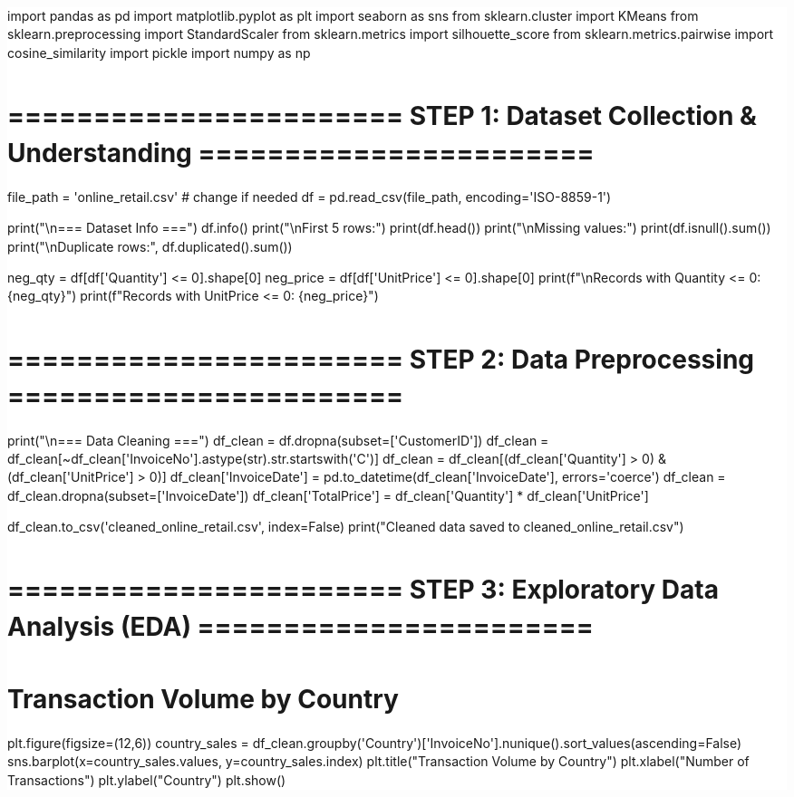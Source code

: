 import pandas as pd
import matplotlib.pyplot as plt
import seaborn as sns
from sklearn.cluster import KMeans
from sklearn.preprocessing import StandardScaler
from sklearn.metrics import silhouette_score
from sklearn.metrics.pairwise import cosine_similarity
import pickle
import numpy as np

# ======================= STEP 1: Dataset Collection & Understanding =======================
file_path = 'online_retail.csv'  # change if needed
df = pd.read_csv(file_path, encoding='ISO-8859-1')

print("\n=== Dataset Info ===")
df.info()
print("\nFirst 5 rows:")
print(df.head())
print("\nMissing values:")
print(df.isnull().sum())
print("\nDuplicate rows:", df.duplicated().sum())

neg_qty = df[df['Quantity'] <= 0].shape[0]
neg_price = df[df['UnitPrice'] <= 0].shape[0]
print(f"\nRecords with Quantity <= 0: {neg_qty}")
print(f"Records with UnitPrice <= 0: {neg_price}")

# ======================= STEP 2: Data Preprocessing =======================
print("\n=== Data Cleaning ===")
df_clean = df.dropna(subset=['CustomerID'])
df_clean = df_clean[~df_clean['InvoiceNo'].astype(str).str.startswith('C')]
df_clean = df_clean[(df_clean['Quantity'] > 0) & (df_clean['UnitPrice'] > 0)]
df_clean['InvoiceDate'] = pd.to_datetime(df_clean['InvoiceDate'], errors='coerce')
df_clean = df_clean.dropna(subset=['InvoiceDate'])
df_clean['TotalPrice'] = df_clean['Quantity'] * df_clean['UnitPrice']

df_clean.to_csv('cleaned_online_retail.csv', index=False)
print("Cleaned data saved to cleaned_online_retail.csv")

# ======================= STEP 3: Exploratory Data Analysis (EDA) =======================
# Transaction Volume by Country
plt.figure(figsize=(12,6))
country_sales = df_clean.groupby('Country')['InvoiceNo'].nunique().sort_values(ascending=False)
sns.barplot(x=country_sales.values, y=country_sales.index)
plt.title("Transaction Volume by Country")
plt.xlabel("Number of Transactions")
plt.ylabel("Country")
plt.show()
